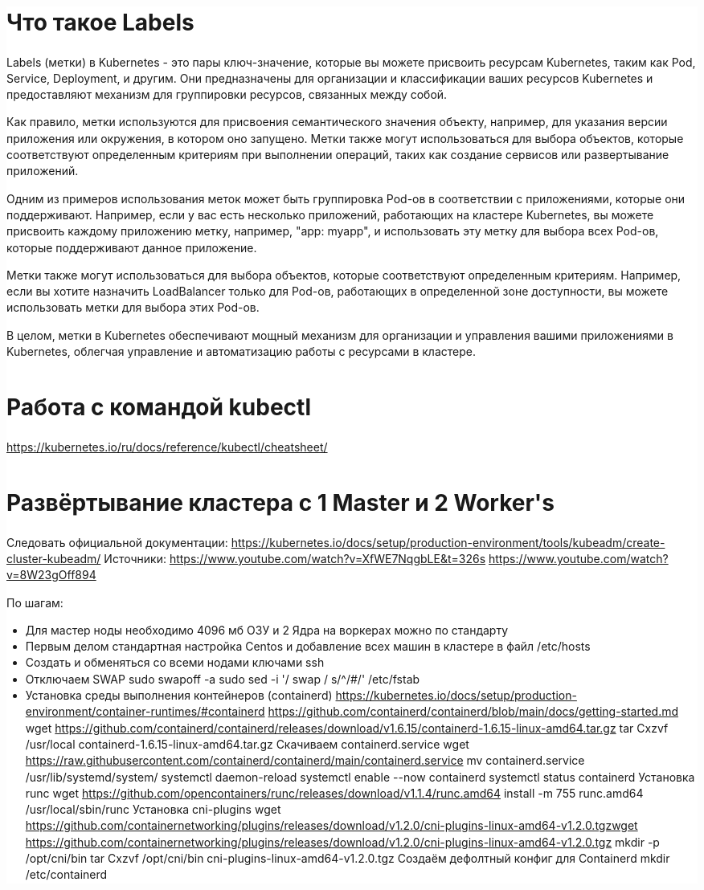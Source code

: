 # Что такое Labels
Labels (метки) в Kubernetes - это пары ключ-значение, которые вы можете присвоить ресурсам Kubernetes, таким как Pod, Service, Deployment, и другим. Они предназначены для организации и классификации ваших ресурсов Kubernetes и предоставляют механизм для группировки ресурсов, связанных между собой.

Как правило, метки используются для присвоения семантического значения объекту, например, для указания версии приложения или окружения, в котором оно запущено. Метки также могут использоваться для выбора объектов, которые соответствуют определенным критериям при выполнении операций, таких как создание сервисов или развертывание приложений.

Одним из примеров использования меток может быть группировка Pod-ов в соответствии с приложениями, которые они поддерживают. Например, если у вас есть несколько приложений, работающих на кластере Kubernetes, вы можете присвоить каждому приложению метку, например, "app: myapp", и использовать эту метку для выбора всех Pod-ов, которые поддерживают данное приложение.

Метки также могут использоваться для выбора объектов, которые соответствуют определенным критериям. Например, если вы хотите назначить LoadBalancer только для Pod-ов, работающих в определенной зоне доступности, вы можете использовать метки для выбора этих Pod-ов.

В целом, метки в Kubernetes обеспечивают мощный механизм для организации и управления вашими приложениями в Kubernetes, облегчая управление и автоматизацию работы с ресурсами в кластере.

# Работа с командой kubectl
https://kubernetes.io/ru/docs/reference/kubectl/cheatsheet/

# Развёртывание кластера с 1 Master и 2 Worker's
Следовать официальной документации: https://kubernetes.io/docs/setup/production-environment/tools/kubeadm/create-cluster-kubeadm/
Источники:
https://www.youtube.com/watch?v=XfWE7NqgbLE&t=326s
https://www.youtube.com/watch?v=8W23gOff894

По шагам: 
- Для мастер ноды необходимо 4096 мб ОЗУ и 2 Ядра на воркерах можно по стандарту 
- Первым делом стандартная настройка Centos и добавление всех машин в кластере в файл /etc/hosts
- Создать и обменяться со всеми нодами ключами ssh
- Отключаем SWAP 
sudo swapoff -a
sudo sed -i '/ swap / s/^/#/' /etc/fstab
- Установка среды выполнения контейнеров (containerd)
	https://kubernetes.io/docs/setup/production-environment/container-runtimes/#containerd
	https://github.com/containerd/containerd/blob/main/docs/getting-started.md
wget https://github.com/containerd/containerd/releases/download/v1.6.15/containerd-1.6.15-linux-amd64.tar.gz
tar Cxzvf /usr/local containerd-1.6.15-linux-amd64.tar.gz
	Скачиваем containerd.service
wget https://raw.githubusercontent.com/containerd/containerd/main/containerd.service
mv containerd.service /usr/lib/systemd/system/
systemctl daemon-reload
systemctl enable --now containerd
systemctl status containerd
	Установка runc
wget https://github.com/opencontainers/runc/releases/download/v1.1.4/runc.amd64
install -m 755 runc.amd64 /usr/local/sbin/runc
	Установка cni-plugins 
wget https://github.com/containernetworking/plugins/releases/download/v1.2.0/cni-plugins-linux-amd64-v1.2.0.tgzwget https://github.com/containernetworking/plugins/releases/download/v1.2.0/cni-plugins-linux-amd64-v1.2.0.tgz
mkdir -p /opt/cni/bin
tar Cxzvf /opt/cni/bin cni-plugins-linux-amd64-v1.2.0.tgz
	Создаём дефолтный конфиг для Containerd 
mkdir /etc/containerd